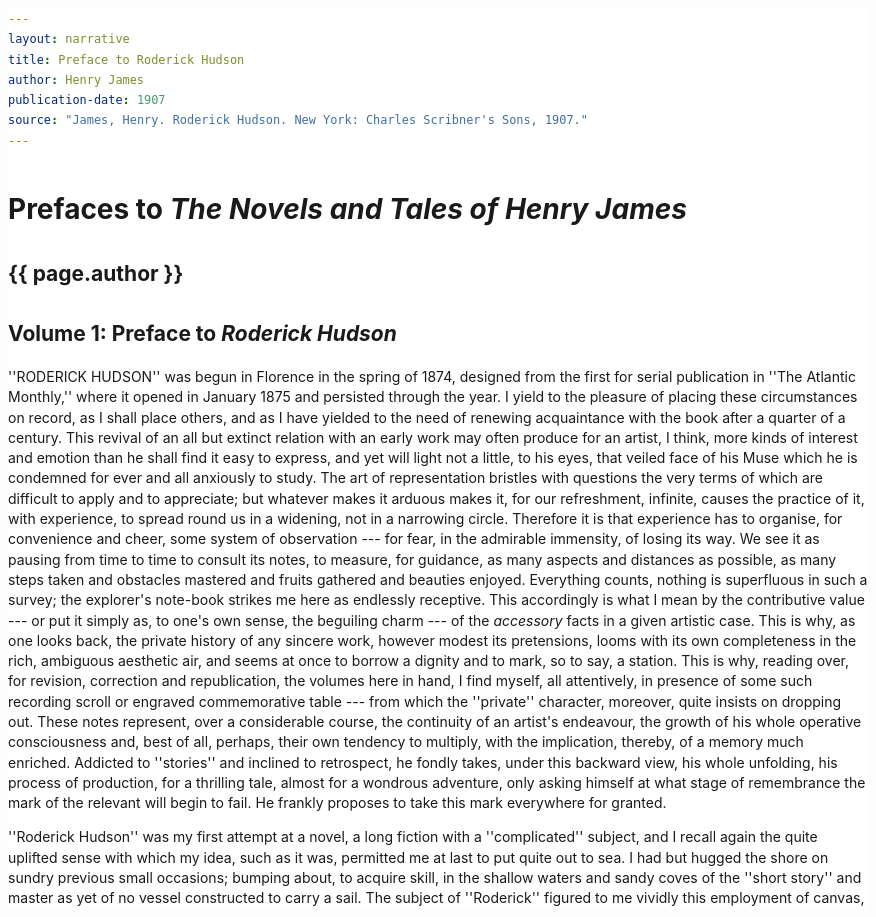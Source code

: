 ```yaml
---
layout: narrative
title: Preface to Roderick Hudson
author: Henry James
publication-date: 1907
source: "James, Henry. Roderick Hudson. New York: Charles Scribner's Sons, 1907."
---
```


# Prefaces to _The Novels and Tales of Henry James_

## {{ page.author }}

## Volume 1: Preface to _Roderick Hudson_

''RODERICK HUDSON'' was begun in Florence in the spring of 1874, designed from the first for serial publication in ''The Atlantic Monthly,'' where it opened in January 1875 and persisted through the year. I yield to the pleasure of placing these circumstances on record, as I shall place others, and as I have yielded to the need of renewing acquaintance with the book after a quarter of a century. This revival of an all but extinct relation with an early work may often produce for an artist, I think, more kinds of interest and emotion than he shall find it easy to express, and yet will light not a little, to his eyes, that veiled face of his Muse which he is condemned for ever and all anxiously to study. The art of representation bristles with questions the very terms of which are difficult to apply and to appreciate; but whatever makes it arduous makes it, for our refreshment, infinite, causes the practice of it, with experience, to spread round us in a widening, not in a narrowing circle. Therefore it is that experience has to organise, for convenience and cheer, some system of observation --- for fear, in the admirable immensity, of losing its way. We see it as pausing from time to time to consult its notes, to measure, for guidance, as many aspects and distances as possible, as many steps taken and obstacles mastered and fruits gathered and beauties enjoyed. Everything counts, nothing is superfluous in such a survey; the explorer's note-book strikes me here as endlessly receptive. This accordingly is what I mean by the contributive value --- or put it simply as, to one's own sense, the beguiling charm --- of the _accessory_ facts in a given artistic case. This is why, as one looks back, the private history of any sincere work, however modest its pretensions, looms with its own completeness in the rich, ambiguous aesthetic air, and seems at once to borrow a dignity and to mark, so to say, a station. This is why, reading over, for revision, correction and republication, the volumes here in hand, I find myself, all attentively, in presence of some such recording scroll or engraved commemorative table --- from which the ''private'' character, moreover, quite insists on dropping out. These notes represent, over a considerable course, the continuity of an artist's endeavour, the growth of his whole operative consciousness and, best of all, perhaps, their own tendency to multiply, with the implication, thereby, of a memory much enriched. Addicted to ''stories'' and inclined to retrospect, he fondly takes, under this backward view, his whole unfolding, his process of production, for a thrilling tale, almost for a wondrous adventure, only asking himself at what stage of remembrance the mark of the relevant will begin to fail. He frankly proposes to take this mark everywhere for granted. 

''Roderick Hudson'' was my first attempt at a novel, a long fiction with a ''complicated'' subject, and I recall again the quite uplifted sense with which my idea, such as it was, permitted me at last to put quite out to sea. I had but hugged the shore on sundry previous small occasions; bumping about, to acquire skill, in the shallow waters and sandy coves of the ''short story'' and master as yet of no vessel constructed to carry a sail. The subject of ''Roderick'' figured to me vividly this employment of canvas,